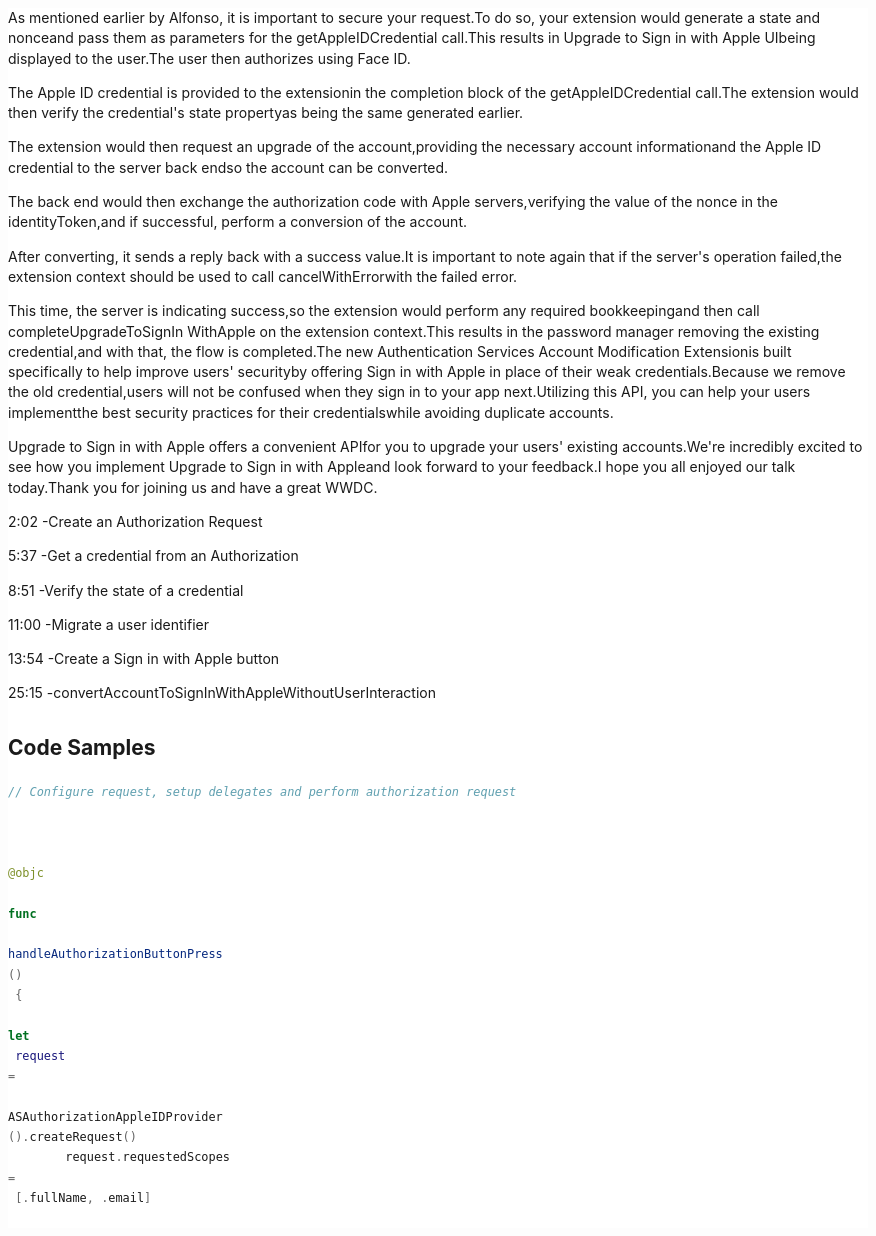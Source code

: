 As mentioned earlier by Alfonso, it is important to secure your request.To do so, your extension would generate a state and nonceand pass them as parameters for the getAppleIDCredential call.This results in Upgrade to Sign in with Apple UIbeing displayed to the user.The user then authorizes using Face ID.

The Apple ID credential is provided to the extensionin the completion block of the getAppleIDCredential call.The extension would then verify the credential's state propertyas being the same generated earlier.

The extension would then request an upgrade of the account,providing the necessary account informationand the Apple ID credential to the server back endso the account can be converted.

The back end would then exchange the authorization code with Apple servers,verifying the value of the nonce in the identityToken,and if successful, perform a conversion of the account.

After converting, it sends a reply back with a success value.It is important to note again that if the server's operation failed,the extension context should be used to call cancelWithErrorwith the failed error.

This time, the server is indicating success,so the extension would perform any required bookkeepingand then call completeUpgradeToSignIn WithApple on the extension context.This results in the password manager removing the existing credential,and with that, the flow is completed.The new Authentication Services Account Modification Extensionis built specifically to help improve users' securityby offering Sign in with Apple in place of their weak credentials.Because we remove the old credential,users will not be confused when they sign in to your app next.Utilizing this API, you can help your users implementthe best security practices for their credentialswhile avoiding duplicate accounts.

Upgrade to Sign in with Apple offers a convenient APIfor you to upgrade your users' existing accounts.We're incredibly excited to see how you implement Upgrade to Sign in with Appleand look forward to your feedback.I hope you all enjoyed our talk today.Thank you for joining us
and have a great WWDC.

2:02 -Create an Authorization Request

5:37 -Get a credential from an Authorization

8:51 -Verify the state of a credential

11:00 -Migrate a user identifier

13:54 -Create a Sign in with Apple button

25:15 -convertAccountToSignInWithAppleWithoutUserInteraction

## Code Samples

```swift
// Configure request, setup delegates and perform authorization request


    
@objc
 
func
 
handleAuthorizationButtonPress
()
 {
        
let
 request 
=
 
ASAuthorizationAppleIDProvider
().createRequest()
        request.requestedScopes 
=
 [.fullName, .email]
        
```